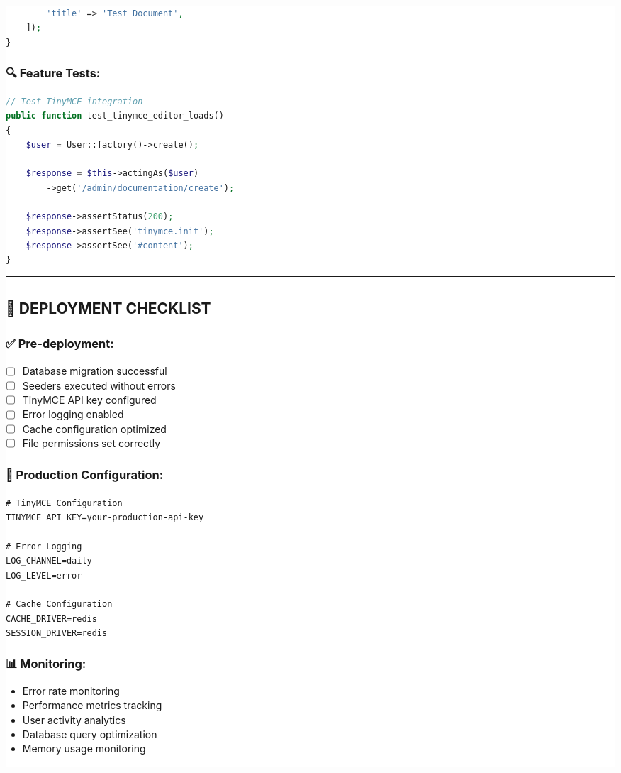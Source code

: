 ```php
        'title' => 'Test Document',
    ]);
}
```

### **🔍 Feature Tests:**
```php
// Test TinyMCE integration
public function test_tinymce_editor_loads()
{
    $user = User::factory()->create();
    
    $response = $this->actingAs($user)
        ->get('/admin/documentation/create');
    
    $response->assertStatus(200);
    $response->assertSee('tinymce.init');
    $response->assertSee('#content');
}
```

---

## 🚀 **DEPLOYMENT CHECKLIST**

### **✅ Pre-deployment:**
- [ ] Database migration successful
- [ ] Seeders executed without errors
- [ ] TinyMCE API key configured
- [ ] Error logging enabled
- [ ] Cache configuration optimized
- [ ] File permissions set correctly

### **🔧 Production Configuration:**
```env
# TinyMCE Configuration
TINYMCE_API_KEY=your-production-api-key

# Error Logging
LOG_CHANNEL=daily
LOG_LEVEL=error

# Cache Configuration
CACHE_DRIVER=redis
SESSION_DRIVER=redis
```

### **📊 Monitoring:**
- Error rate monitoring
- Performance metrics tracking
- User activity analytics
- Database query optimization
- Memory usage monitoring

---